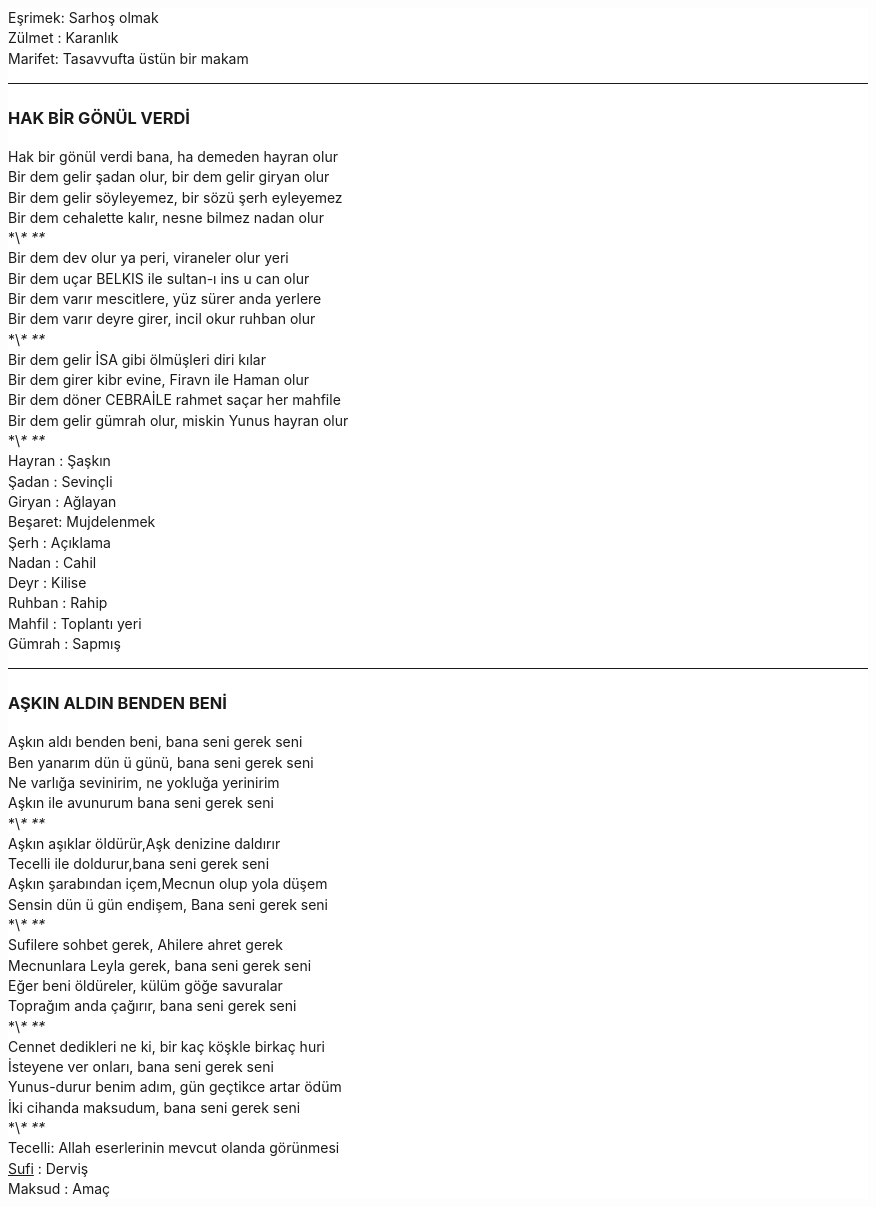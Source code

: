 Eşrimek: Sarhoş olmak  
Zülmet : Karanlık  
Marifet: Tasavvufta üstün bir makam

<hr />

<h3 id="hak-bir-gonul-verdi">HAK BİR GÖNÜL VERDİ</h3>

Hak bir gönül verdi bana, ha demeden hayran olur  
Bir dem gelir şadan olur, bir dem gelir giryan olur  
Bir dem gelir söyleyemez, bir sözü şerh eyleyemez  
Bir dem cehalette kalır, nesne bilmez nadan olur  
\*\\*\* \*\**  
Bir dem dev olur ya peri, viraneler olur yeri  
Bir dem uçar BELKIS ile sultan-ı ins u can olur  
Bir dem varır mescitlere, yüz sürer anda yerlere  
Bir dem varır deyre girer, incil okur ruhban olur  
\*\\*\* \*\**  
Bir dem gelir İSA gibi ölmüşleri diri kılar  
Bir dem girer kibr evine, Firavn ile Haman olur  
Bir dem döner CEBRAİLE rahmet saçar her mahfile  
Bir dem gelir gümrah olur, miskin Yunus hayran olur  
\*\\*\* \*\**  
Hayran : Şaşkın  
Şadan : Sevinçli  
Giryan : Ağlayan  
Beşaret: Mujdelenmek  
Şerh : Açıklama  
Nadan : Cahil  
Deyr : Kilise  
Ruhban : Rahip  
Mahfil : Toplantı yeri  
Gümrah : Sapmış

<hr />

<h3 id="askin-aldin-benden-beni">AŞKIN ALDIN BENDEN BENİ</h3>

Aşkın aldı benden beni, bana seni gerek seni  
Ben yanarım dün ü günü, bana seni gerek seni  
Ne varlığa sevinirim, ne yokluğa yerinirim  
Aşkın ile avunurum bana seni gerek seni  
\*\\*\* \*\**  
Aşkın aşıklar öldürür,Aşk denizine daldırır  
Tecelli ile doldurur,bana seni gerek seni  
Aşkın şarabından içem,Mecnun olup yola düşem  
Sensin dün ü gün endişem, Bana seni gerek seni  
\*\\*\* \*\**  
Sufilere sohbet gerek, Ahilere ahret gerek  
Mecnunlara Leyla gerek, bana seni gerek seni  
Eğer beni öldüreler, külüm göğe savuralar  
Toprağım anda çağırır, bana seni gerek seni  
\*\\*\* \*\**  
Cennet dedikleri ne ki, bir kaç köşkle birkaç huri  
İsteyene ver onları, bana seni gerek seni  
Yunus-durur benim adım, gün geçtikce artar ödüm  
İki cihanda maksudum, bana seni gerek seni  
\*\\*\* \*\**  
Tecelli: Allah eserlerinin mevcut olanda görünmesi  
<a href="https://en.wikipedia.org/wiki/Sufism" target="_blank" rel="noreferrer noopener nofollow">Sufi</a>&nbsp;: Derviş  
Maksud : Amaç

